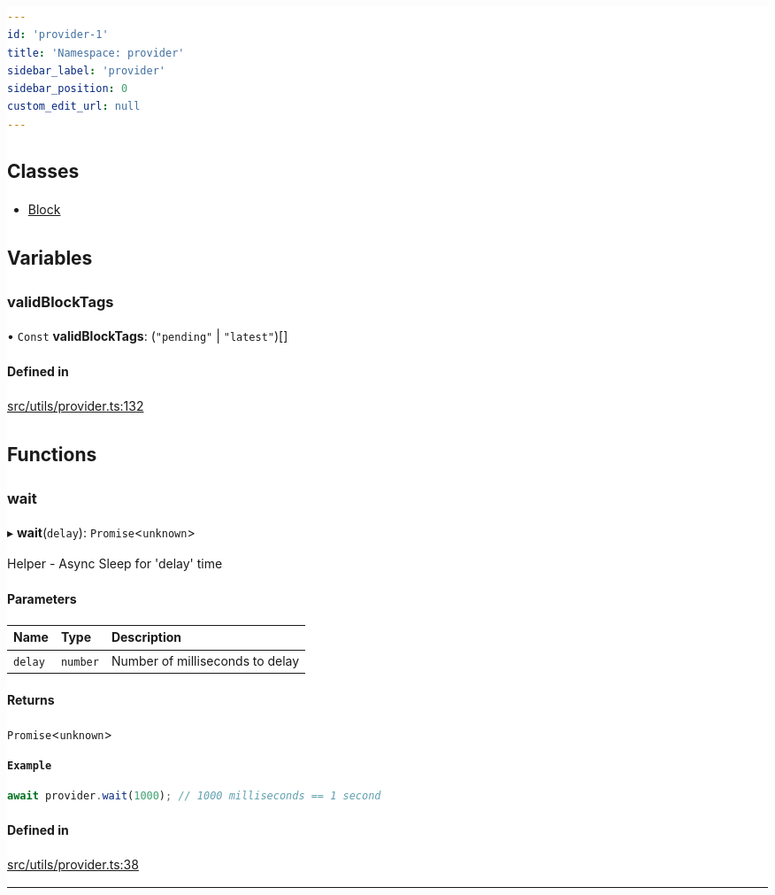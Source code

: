 ```yaml
---
id: 'provider-1'
title: 'Namespace: provider'
sidebar_label: 'provider'
sidebar_position: 0
custom_edit_url: null
---
```


## Classes

- [Block](../classes/provider-1.Block.md)

## Variables

### validBlockTags

• `Const` **validBlockTags**: (`"pending"` \| `"latest"`)[]

#### Defined in

[src/utils/provider.ts:132](https://github.com/starknet-io/starknet.js/blob/v6.23.1/src/utils/provider.ts#L132)

## Functions

### wait

▸ **wait**(`delay`): `Promise`\<`unknown`\>

Helper - Async Sleep for 'delay' time

#### Parameters

| Name    | Type     | Description                     |
| :------ | :------- | :------------------------------ |
| `delay` | `number` | Number of milliseconds to delay |

#### Returns

`Promise`\<`unknown`\>

**`Example`**

```typescript
await provider.wait(1000); // 1000 milliseconds == 1 second
```

#### Defined in

[src/utils/provider.ts:38](https://github.com/starknet-io/starknet.js/blob/v6.23.1/src/utils/provider.ts#L38)

---